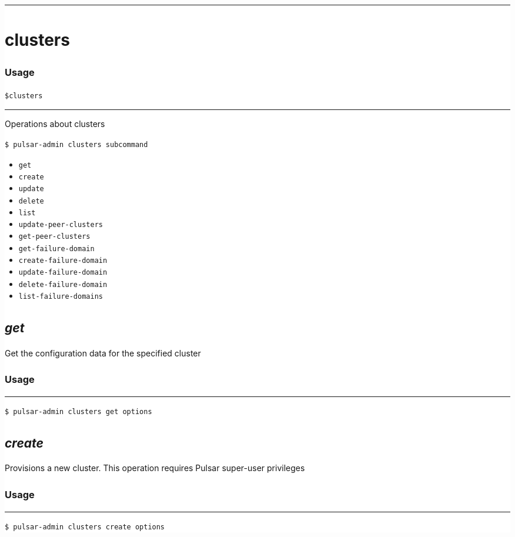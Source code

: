 ------------

# clusters

### Usage

`$clusters`

------------

Operations about clusters


```shell
$ pulsar-admin clusters subcommand
```

* `get`
* `create`
* `update`
* `delete`
* `list`
* `update-peer-clusters`
* `get-peer-clusters`
* `get-failure-domain`
* `create-failure-domain`
* `update-failure-domain`
* `delete-failure-domain`
* `list-failure-domains`


## <em>get</em>

Get the configuration data for the specified cluster

### Usage

------------


```shell
$ pulsar-admin clusters get options
```



## <em>create</em>

Provisions a new cluster. This operation requires Pulsar super-user privileges

### Usage

------------


```shell
$ pulsar-admin clusters create options
```
